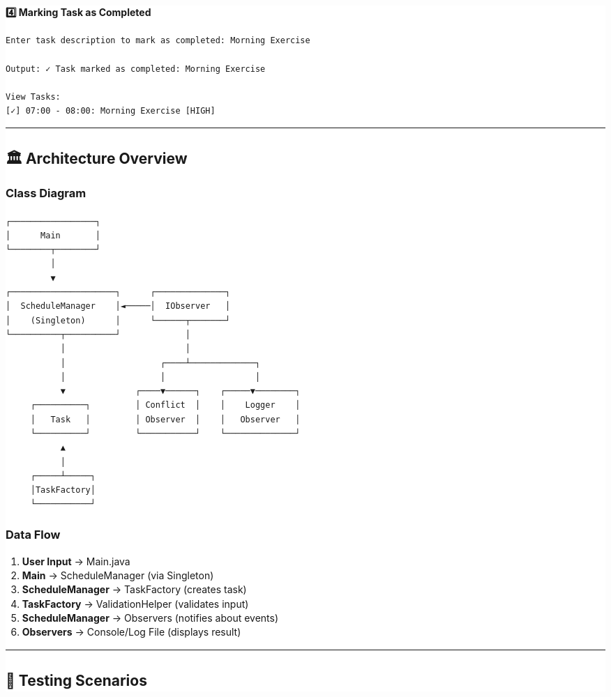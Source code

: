 #### 4️⃣ Marking Task as Completed

```
Enter task description to mark as completed: Morning Exercise

Output: ✓ Task marked as completed: Morning Exercise

View Tasks:
[✓] 07:00 - 08:00: Morning Exercise [HIGH]
```

---

## 🏛️ Architecture Overview

### Class Diagram

```
┌─────────────────┐
│      Main       │
└────────┬────────┘
         │
         ▼
┌─────────────────────┐      ┌──────────────┐
│  ScheduleManager    │◄─────│  IObserver   │
│    (Singleton)      │      └──────┬───────┘
└──────────┬──────────┘             │
           │                        │
           │                   ┌────┴─────────────┐
           │                   │                  │
           ▼              ┌────▼──────┐    ┌─────▼────────┐
     ┌──────────┐         │ Conflict  │    │    Logger    │
     │   Task   │         │ Observer  │    │   Observer   │
     └──────────┘         └───────────┘    └──────────────┘
           ▲
           │
     ┌─────┴─────┐
     │TaskFactory│
     └───────────┘
```

### Data Flow

1. **User Input** → Main.java
2. **Main** → ScheduleManager (via Singleton)
3. **ScheduleManager** → TaskFactory (creates task)
4. **TaskFactory** → ValidationHelper (validates input)
5. **ScheduleManager** → Observers (notifies about events)
6. **Observers** → Console/Log File (displays result)

---

## 🧪 Testing Scenarios
